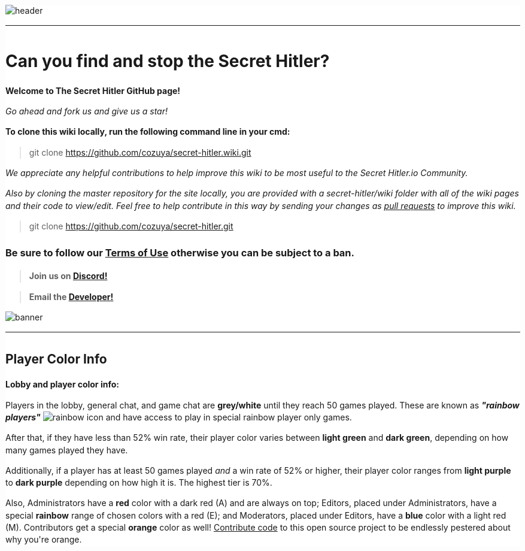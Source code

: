 ![header](https://cdn.discordapp.com/attachments/335071937350860801/357617077881667584/hello1234.jpeg)  

***
# **Can you find and stop the Secret Hitler?**

**Welcome to The Secret Hitler GitHub page!**

*Go ahead and fork us and give us a star!*

**To clone this wiki locally, run the following command line in your cmd:**

> git clone https://github.com/cozuya/secret-hitler.wiki.git

*We appreciate any helpful contributions to help improve this wiki to be most useful to the Secret Hitler.io Community.*

*Also by cloning the master repository for the site locally, you are provided with a secret-hitler/wiki folder with all of the wiki pages and their code to view/edit. Feel free to help contribute in this way by sending your changes as [pull requests](https://github.com/cozuya/secret-hitler/pulls) to improve this wiki.*

> git clone https://github.com/cozuya/secret-hitler.git

### Be sure to follow our **[Terms of Use](https://github.com/cozuya/secret-hitler/wiki/About-Secret-Hitler#terms-of-use-general)** otherwise you can be subject to a ban.

>**Join us on [Discord!](https://discord.gg/secrethitlerio)**

>**Email the [Developer!](mailto:chris.v.ozols@gmail.com)**

![banner](https://cdn.discordapp.com/attachments/326820032116162561/375862100251115520/image.jpg)  
***


## Player Color Info

**Lobby and player color info:**

Players in the lobby, general chat, and game chat are **grey/white** until they reach 50 games played. These are known as ***"rainbow players"*** ![rainbow icon](https://cdn.discordapp.com/attachments/323243744914571264/380130085254070273/rainbownewsmall.png) and have access to play in special rainbow player only games.

After that, if they have less than 52% win rate, their player color varies between **light green** and **dark green**, depending on how many games played they have.

Additionally, if a player has at least 50 games played *and* a win rate of 52% or higher, their player color ranges from **light purple** to **dark purple** depending on how high it is. The highest tier is 70%.

Also, Administrators have a **red** color with a dark red (A) and are always on top; Editors, placed under Administrators, have a special **rainbow** range of chosen colors with a red (E); and Moderators, placed under Editors, have a **blue** color with a light red (M). Contributors get a special **orange** color as well! [Contribute code](https://github.com/cozuya/secret-hitler) to this open source project to be endlessly pestered about why you're orange.
